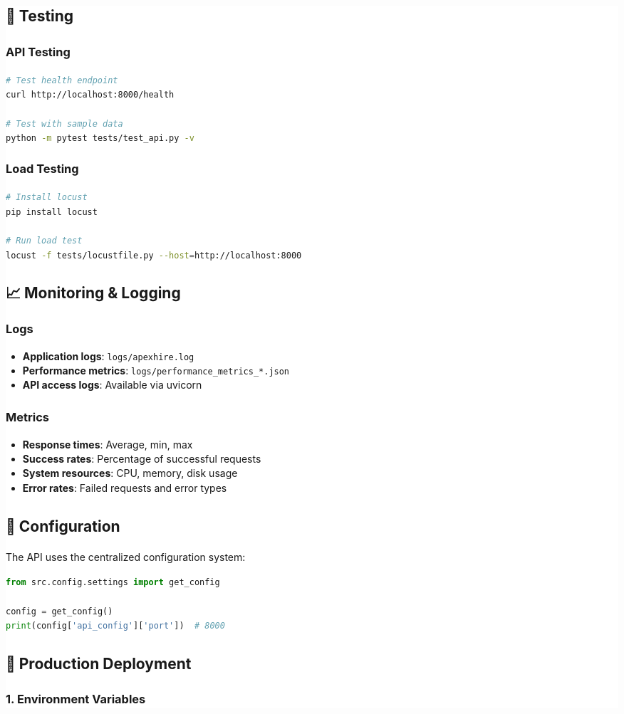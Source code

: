## 🧪 Testing

### API Testing

```bash
# Test health endpoint
curl http://localhost:8000/health

# Test with sample data
python -m pytest tests/test_api.py -v
```

### Load Testing

```bash
# Install locust
pip install locust

# Run load test
locust -f tests/locustfile.py --host=http://localhost:8000
```

## 📈 Monitoring & Logging

### Logs

- **Application logs**: `logs/apexhire.log`
- **Performance metrics**: `logs/performance_metrics_*.json`
- **API access logs**: Available via uvicorn

### Metrics

- **Response times**: Average, min, max
- **Success rates**: Percentage of successful requests
- **System resources**: CPU, memory, disk usage
- **Error rates**: Failed requests and error types

## 🔧 Configuration

The API uses the centralized configuration system:

```python
from src.config.settings import get_config

config = get_config()
print(config['api_config']['port'])  # 8000
```

## 🚀 Production Deployment

### 1. Environment Variables
